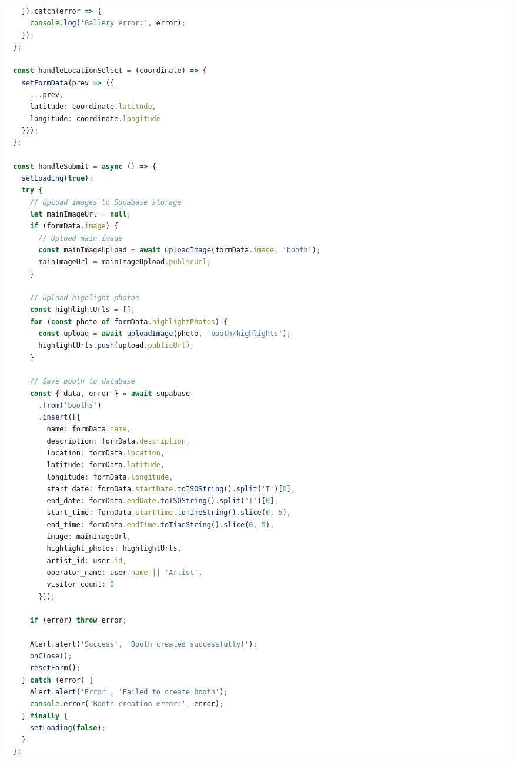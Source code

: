 ```typescript
    }).catch(error => {
      console.log('Gallery error:', error);
    });
  };

  const handleLocationSelect = (coordinate) => {
    setFormData(prev => ({
      ...prev,
      latitude: coordinate.latitude,
      longitude: coordinate.longitude
    }));
  };

  const handleSubmit = async () => {
    setLoading(true);
    try {
      // Upload images to Supabase storage
      let mainImageUrl = null;
      if (formData.image) {
        // Upload main image
        const mainImageUpload = await uploadImage(formData.image, 'booth');
        mainImageUrl = mainImageUpload.publicUrl;
      }

      // Upload highlight photos
      const highlightUrls = [];
      for (const photo of formData.highlightPhotos) {
        const upload = await uploadImage(photo, 'booth/highlights');
        highlightUrls.push(upload.publicUrl);
      }

      // Save booth to database
      const { data, error } = await supabase
        .from('booths')
        .insert([{
          name: formData.name,
          description: formData.description,
          location: formData.location,
          latitude: formData.latitude,
          longitude: formData.longitude,
          start_date: formData.startDate.toISOString().split('T')[0],
          end_date: formData.endDate.toISOString().split('T')[0],
          start_time: formData.startTime.toTimeString().slice(0, 5),
          end_time: formData.endTime.toTimeString().slice(0, 5),
          image: mainImageUrl,
          highlight_photos: highlightUrls,
          artist_id: user.id,
          operator_name: user.name || 'Artist',
          visitor_count: 0
        }]);

      if (error) throw error;

      Alert.alert('Success', 'Booth created successfully!');
      onClose();
      resetForm();
    } catch (error) {
      Alert.alert('Error', 'Failed to create booth');
      console.error('Booth creation error:', error);
    } finally {
      setLoading(false);
    }
  };
```